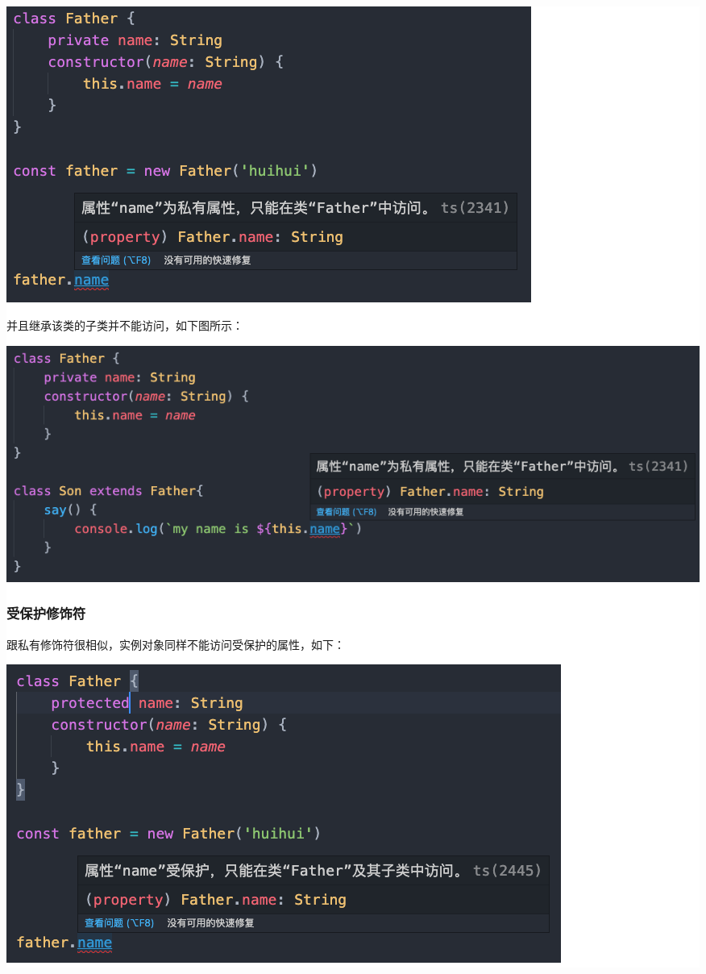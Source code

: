 ![](/images/ts/image6.png)

并且继承该类的子类并不能访问，如下图所示：

![](/images/ts/image7.png)

### 受保护修饰符

跟私有修饰符很相似，实例对象同样不能访问受保护的属性，如下：

![](/images/ts/image8.png)
